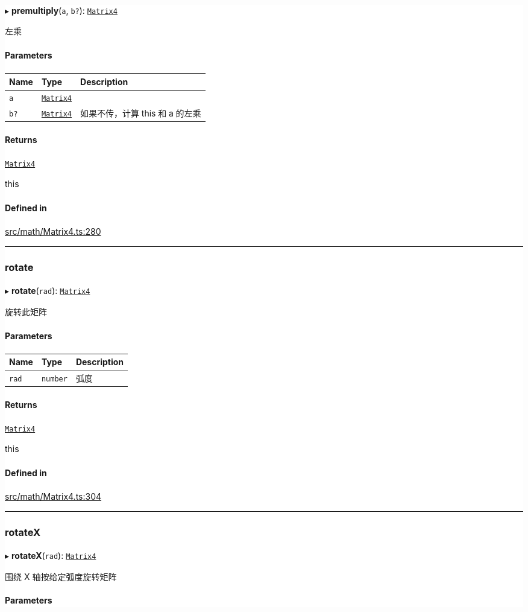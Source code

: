 ▸ **premultiply**(`a`, `b?`): [`Matrix4`](Matrix4.md)

左乘

#### Parameters

| Name | Type | Description |
| :------ | :------ | :------ |
| `a` | [`Matrix4`](Matrix4.md) |  |
| `b?` | [`Matrix4`](Matrix4.md) | 如果不传，计算 this 和 a 的左乘 |

#### Returns

[`Matrix4`](Matrix4.md)

this

#### Defined in

[src/math/Matrix4.ts:280](https://github.com/sakitam-gis/vis-engine/blob/master/src/math/Matrix4.ts?at&#x3D;5cce138#line&#x3D;280)

___

### rotate

▸ **rotate**(`rad`): [`Matrix4`](Matrix4.md)

旋转此矩阵

#### Parameters

| Name | Type | Description |
| :------ | :------ | :------ |
| `rad` | `number` | 弧度 |

#### Returns

[`Matrix4`](Matrix4.md)

this

#### Defined in

[src/math/Matrix4.ts:304](https://github.com/sakitam-gis/vis-engine/blob/master/src/math/Matrix4.ts?at&#x3D;5cce138#line&#x3D;304)

___

### rotateX

▸ **rotateX**(`rad`): [`Matrix4`](Matrix4.md)

围绕 X 轴按给定弧度旋转矩阵

#### Parameters
